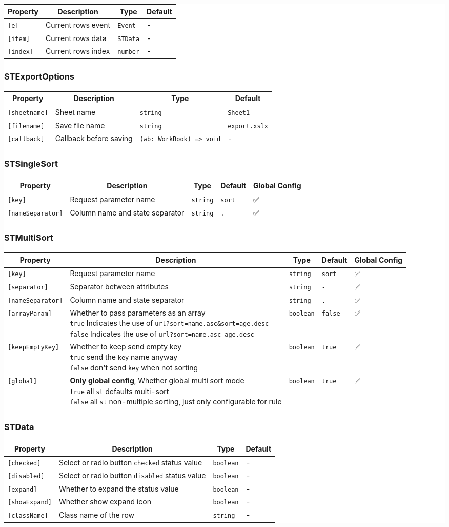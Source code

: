 | Property | Description | Type | Default |
|----------|-------------|------|---------|
| `[e]` | Current rows event | `Event` | - |
| `[item]` | Current rows data | `STData` | - |
| `[index]` | Current rows index | `number` | - |

### STExportOptions

| Property | Description | Type | Default |
|----------|-------------|------|---------|
| `[sheetname]` | Sheet name | `string` | `Sheet1` |
| `[filename]` | Save file name | `string` | `export.xslx` |
| `[callback]` | Callback before saving | `(wb: WorkBook) => void` | - |

### STSingleSort

| Property | Description | Type | Default | Global Config |
|----------|-------------|------|---------|---------------|
| `[key]` | Request parameter name | `string` | `sort` | ✅ |
| `[nameSeparator]` | Column name and state separator | `string` | `.` | ✅ |

### STMultiSort

| Property | Description | Type | Default | Global Config |
|----------|-------------|------|---------|---------------|
| `[key]` | Request parameter name | `string` | `sort` | ✅ |
| `[separator]` | Separator between attributes | `string` | `-` | ✅ |
| `[nameSeparator]` | Column name and state separator | `string` | `.` | ✅ |
| `[arrayParam]` | Whether to pass parameters as an array<br>`true` Indicates the use of `url?sort=name.asc&sort=age.desc`<br>`false` Indicates the use of `url?sort=name.asc-age.desc` | `boolean` | `false` | ✅ |
| `[keepEmptyKey]` | Whether to keep send empty key<br>`true` send the `key` name anyway<br>`false` don't send `key` when not sorting | `boolean` | `true` | ✅ |
| `[global]` | **Only global config**, Whether global multi sort mode<br>`true` all `st` defaults multi-sort<br>`false` all `st` non-multiple sorting, just only configurable for rule | `boolean` | `true` | ✅ |

### STData

| Property | Description | Type | Default |
|----------|-------------|------|---------|
| `[checked]` | Select or radio button `checked` status value | `boolean` | - |
| `[disabled]` | Select or radio button `disabled` status value | `boolean` | - |
| `[expand]` | Whether to expand the status value | `boolean` | - |
| `[showExpand]` | Whether show expand icon | `boolean` | - |
| `[className]` | Class name of the row | `string` | - |
